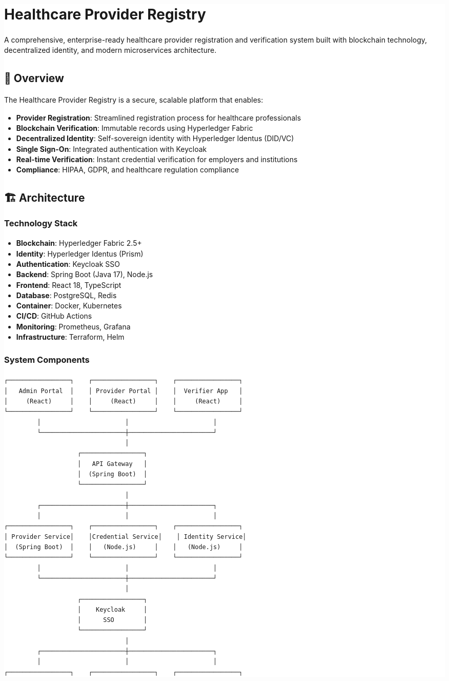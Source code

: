 # Healthcare Provider Registry

A comprehensive, enterprise-ready healthcare provider registration and verification system built with blockchain technology, decentralized identity, and modern microservices architecture.

## 🏥 Overview

The Healthcare Provider Registry is a secure, scalable platform that enables:

- **Provider Registration**: Streamlined registration process for healthcare professionals
- **Blockchain Verification**: Immutable records using Hyperledger Fabric
- **Decentralized Identity**: Self-sovereign identity with Hyperledger Identus (DID/VC)
- **Single Sign-On**: Integrated authentication with Keycloak
- **Real-time Verification**: Instant credential verification for employers and institutions
- **Compliance**: HIPAA, GDPR, and healthcare regulation compliance

## 🏗️ Architecture

### Technology Stack

- **Blockchain**: Hyperledger Fabric 2.5+
- **Identity**: Hyperledger Identus (Prism)
- **Authentication**: Keycloak SSO
- **Backend**: Spring Boot (Java 17), Node.js
- **Frontend**: React 18, TypeScript
- **Database**: PostgreSQL, Redis
- **Container**: Docker, Kubernetes
- **CI/CD**: GitHub Actions
- **Monitoring**: Prometheus, Grafana
- **Infrastructure**: Terraform, Helm

### System Components

```
┌─────────────────┐    ┌─────────────────┐    ┌─────────────────┐
│   Admin Portal  │    │ Provider Portal │    │  Verifier App   │
│     (React)     │    │     (React)     │    │     (React)     │
└─────────────────┘    └─────────────────┘    └─────────────────┘
         │                       │                       │
         └───────────────────────┼───────────────────────┘
                                 │
                    ┌─────────────────┐
                    │   API Gateway   │
                    │  (Spring Boot)  │
                    └─────────────────┘
                                 │
         ┌───────────────────────┼───────────────────────┐
         │                       │                       │
┌─────────────────┐    ┌─────────────────┐    ┌─────────────────┐
│ Provider Service│    │Credential Service│    │ Identity Service│
│  (Spring Boot)  │    │   (Node.js)     │    │   (Node.js)     │
└─────────────────┘    └─────────────────┘    └─────────────────┘
         │                       │                       │
         └───────────────────────┼───────────────────────┘
                                 │
                    ┌─────────────────┐
                    │    Keycloak     │
                    │      SSO        │
                    └─────────────────┘
                                 │
         ┌───────────────────────┼───────────────────────┐
         │                       │                       │
┌─────────────────┐    ┌─────────────────┐    ┌─────────────────┐
```